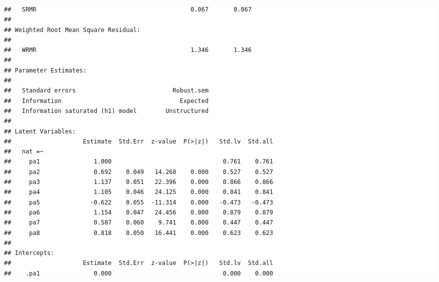     ##   SRMR                                           0.067       0.067
    ## 
    ## Weighted Root Mean Square Residual:
    ## 
    ##   WRMR                                           1.346       1.346
    ## 
    ## Parameter Estimates:
    ## 
    ##   Standard errors                           Robust.sem
    ##   Information                                 Expected
    ##   Information saturated (h1) model        Unstructured
    ## 
    ## Latent Variables:
    ##                    Estimate  Std.Err  z-value  P(>|z|)   Std.lv  Std.all
    ##   nat =~                                                                
    ##     pa1               1.000                               0.761    0.761
    ##     pa2               0.692    0.049   14.268    0.000    0.527    0.527
    ##     pa3               1.137    0.051   22.396    0.000    0.866    0.866
    ##     pa4               1.105    0.046   24.125    0.000    0.841    0.841
    ##     pa5              -0.622    0.055  -11.314    0.000   -0.473   -0.473
    ##     pa6               1.154    0.047   24.456    0.000    0.879    0.879
    ##     pa7               0.587    0.060    9.741    0.000    0.447    0.447
    ##     pa8               0.818    0.050   16.441    0.000    0.623    0.623
    ## 
    ## Intercepts:
    ##                    Estimate  Std.Err  z-value  P(>|z|)   Std.lv  Std.all
    ##    .pa1               0.000                               0.000    0.000